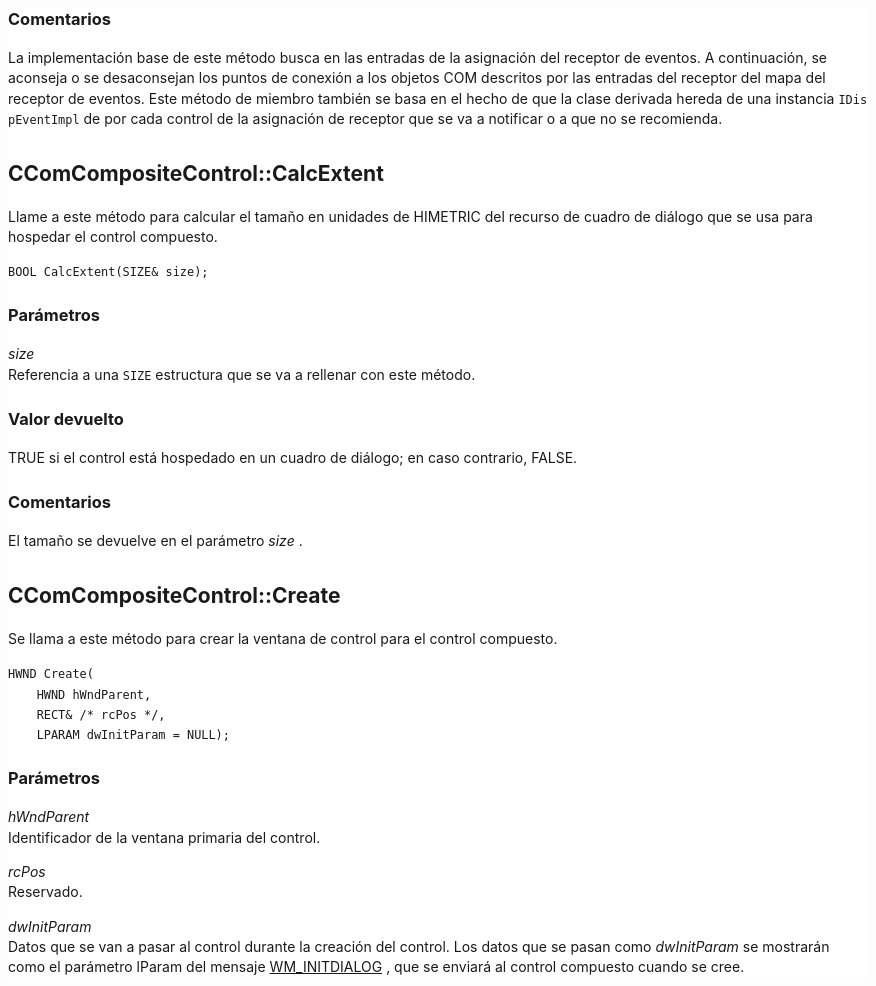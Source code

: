 ### <a name="remarks"></a>Comentarios

La implementación base de este método busca en las entradas de la asignación del receptor de eventos. A continuación, se aconseja o se desaconsejan los puntos de conexión a los objetos COM descritos por las entradas del receptor del mapa del receptor de eventos. Este método de miembro también se basa en el hecho de que la clase derivada hereda de una instancia `IDispEventImpl` de por cada control de la asignación de receptor que se va a notificar o a que no se recomienda.

##  <a name="calcextent"></a>  CComCompositeControl::CalcExtent

Llame a este método para calcular el tamaño en unidades de HIMETRIC del recurso de cuadro de diálogo que se usa para hospedar el control compuesto.

```
BOOL CalcExtent(SIZE& size);
```

### <a name="parameters"></a>Parámetros

*size*<br/>
Referencia a una `SIZE` estructura que se va a rellenar con este método.

### <a name="return-value"></a>Valor devuelto

TRUE si el control está hospedado en un cuadro de diálogo; en caso contrario, FALSE.

### <a name="remarks"></a>Comentarios

El tamaño se devuelve en el parámetro *size* .

##  <a name="create"></a>  CComCompositeControl::Create

Se llama a este método para crear la ventana de control para el control compuesto.

```
HWND Create(
    HWND hWndParent,
    RECT& /* rcPos */,
    LPARAM dwInitParam = NULL);
```

### <a name="parameters"></a>Parámetros

*hWndParent*<br/>
Identificador de la ventana primaria del control.

*rcPos*<br/>
Reservado.

*dwInitParam*<br/>
Datos que se van a pasar al control durante la creación del control. Los datos que se pasan como *dwInitParam* se mostrarán como el parámetro lParam del mensaje [WM_INITDIALOG](/windows/win32/dlgbox/wm-initdialog) , que se enviará al control compuesto cuando se cree.
